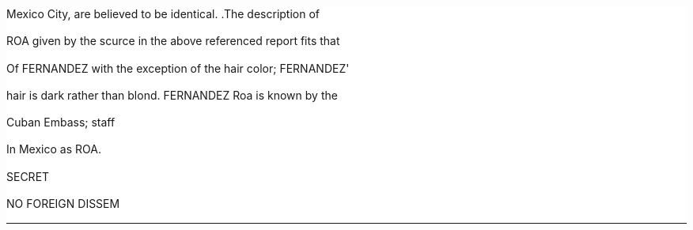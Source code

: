 Mexico City, are believed to be identical. .The description of

ROA given by the scurce in the above referenced report fits that

Of FERNANDEZ with the exception of the hair color; FERNANDEZ'

hair is dark rather than blond. FERNANDEZ Roa is known by the

Cuban Embass; staff

In Mexico as ROA.

SECRET

NO FOREIGN DISSEM

---

